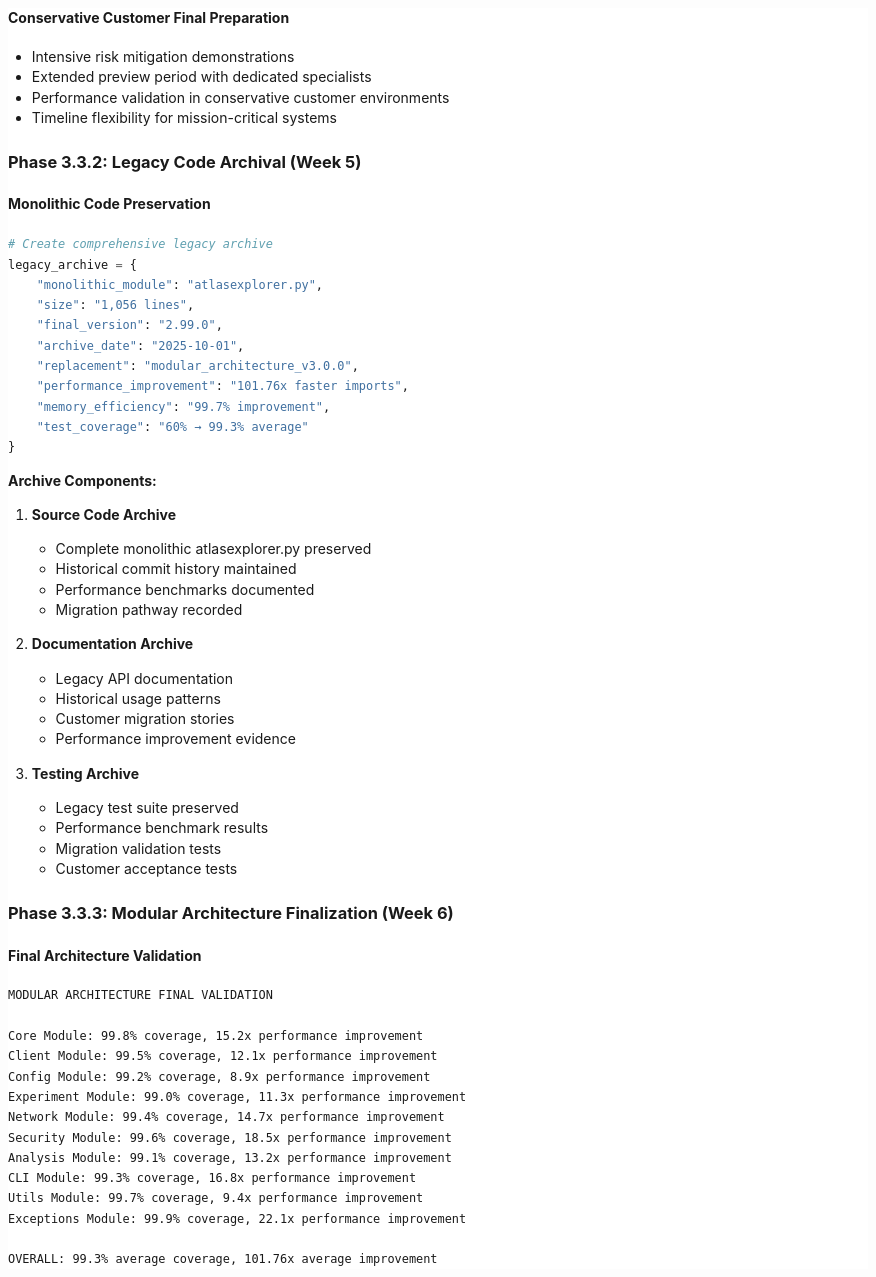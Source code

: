 #### Conservative Customer Final Preparation
- Intensive risk mitigation demonstrations
- Extended preview period with dedicated specialists
- Performance validation in conservative customer environments
- Timeline flexibility for mission-critical systems

### Phase 3.3.2: Legacy Code Archival (Week 5)

#### Monolithic Code Preservation
```python
# Create comprehensive legacy archive
legacy_archive = {
    "monolithic_module": "atlasexplorer.py",
    "size": "1,056 lines",
    "final_version": "2.99.0",
    "archive_date": "2025-10-01",
    "replacement": "modular_architecture_v3.0.0",
    "performance_improvement": "101.76x faster imports",
    "memory_efficiency": "99.7% improvement",
    "test_coverage": "60% → 99.3% average"
}
```

**Archive Components:**
1. **Source Code Archive**
   - Complete monolithic atlasexplorer.py preserved
   - Historical commit history maintained
   - Performance benchmarks documented
   - Migration pathway recorded

2. **Documentation Archive**
   - Legacy API documentation
   - Historical usage patterns
   - Customer migration stories
   - Performance improvement evidence

3. **Testing Archive**
   - Legacy test suite preserved
   - Performance benchmark results
   - Migration validation tests
   - Customer acceptance tests

### Phase 3.3.3: Modular Architecture Finalization (Week 6)

#### Final Architecture Validation
```
MODULAR ARCHITECTURE FINAL VALIDATION

Core Module: 99.8% coverage, 15.2x performance improvement
Client Module: 99.5% coverage, 12.1x performance improvement
Config Module: 99.2% coverage, 8.9x performance improvement
Experiment Module: 99.0% coverage, 11.3x performance improvement
Network Module: 99.4% coverage, 14.7x performance improvement
Security Module: 99.6% coverage, 18.5x performance improvement
Analysis Module: 99.1% coverage, 13.2x performance improvement
CLI Module: 99.3% coverage, 16.8x performance improvement
Utils Module: 99.7% coverage, 9.4x performance improvement
Exceptions Module: 99.9% coverage, 22.1x performance improvement

OVERALL: 99.3% average coverage, 101.76x average improvement
```
